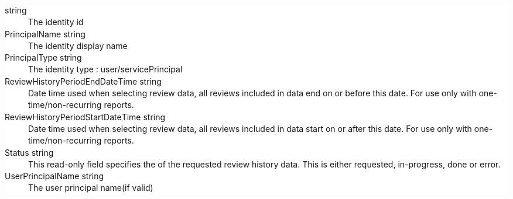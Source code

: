 </span>
        <span class="property-indicator"></span>
        <span class="property-type">string</span>
    </dt>
    <dd>The identity id</dd><dt class="property-"
            title="">
        <span id="principalname_csharp">
<a data-swiftype-name="resource-property" data-swiftype-type="text" href="#principalname_csharp" style="color: inherit; text-decoration: inherit;">Principal<wbr>Name</a>
</span>
        <span class="property-indicator"></span>
        <span class="property-type">string</span>
    </dt>
    <dd>The identity display name</dd><dt class="property-"
            title="">
        <span id="principaltype_csharp">
<a data-swiftype-name="resource-property" data-swiftype-type="text" href="#principaltype_csharp" style="color: inherit; text-decoration: inherit;">Principal<wbr>Type</a>
</span>
        <span class="property-indicator"></span>
        <span class="property-type">string</span>
    </dt>
    <dd>The identity type : user/servicePrincipal</dd><dt class="property-"
            title="">
        <span id="reviewhistoryperiodenddatetime_csharp">
<a data-swiftype-name="resource-property" data-swiftype-type="text" href="#reviewhistoryperiodenddatetime_csharp" style="color: inherit; text-decoration: inherit;">Review<wbr>History<wbr>Period<wbr>End<wbr>Date<wbr>Time</a>
</span>
        <span class="property-indicator"></span>
        <span class="property-type">string</span>
    </dt>
    <dd>Date time used when selecting review data, all reviews included in data end on or before this date. For use only with one-time/non-recurring reports.</dd><dt class="property-"
            title="">
        <span id="reviewhistoryperiodstartdatetime_csharp">
<a data-swiftype-name="resource-property" data-swiftype-type="text" href="#reviewhistoryperiodstartdatetime_csharp" style="color: inherit; text-decoration: inherit;">Review<wbr>History<wbr>Period<wbr>Start<wbr>Date<wbr>Time</a>
</span>
        <span class="property-indicator"></span>
        <span class="property-type">string</span>
    </dt>
    <dd>Date time used when selecting review data, all reviews included in data start on or after this date. For use only with one-time/non-recurring reports.</dd><dt class="property-"
            title="">
        <span id="status_csharp">
<a data-swiftype-name="resource-property" data-swiftype-type="text" href="#status_csharp" style="color: inherit; text-decoration: inherit;">Status</a>
</span>
        <span class="property-indicator"></span>
        <span class="property-type">string</span>
    </dt>
    <dd>This read-only field specifies the of the requested review history data. This is either requested, in-progress, done or error.</dd><dt class="property-"
            title="">
        <span id="userprincipalname_csharp">
<a data-swiftype-name="resource-property" data-swiftype-type="text" href="#userprincipalname_csharp" style="color: inherit; text-decoration: inherit;">User<wbr>Principal<wbr>Name</a>
</span>
        <span class="property-indicator"></span>
        <span class="property-type">string</span>
    </dt>
    <dd>The user principal name(if valid)</dd></dl>